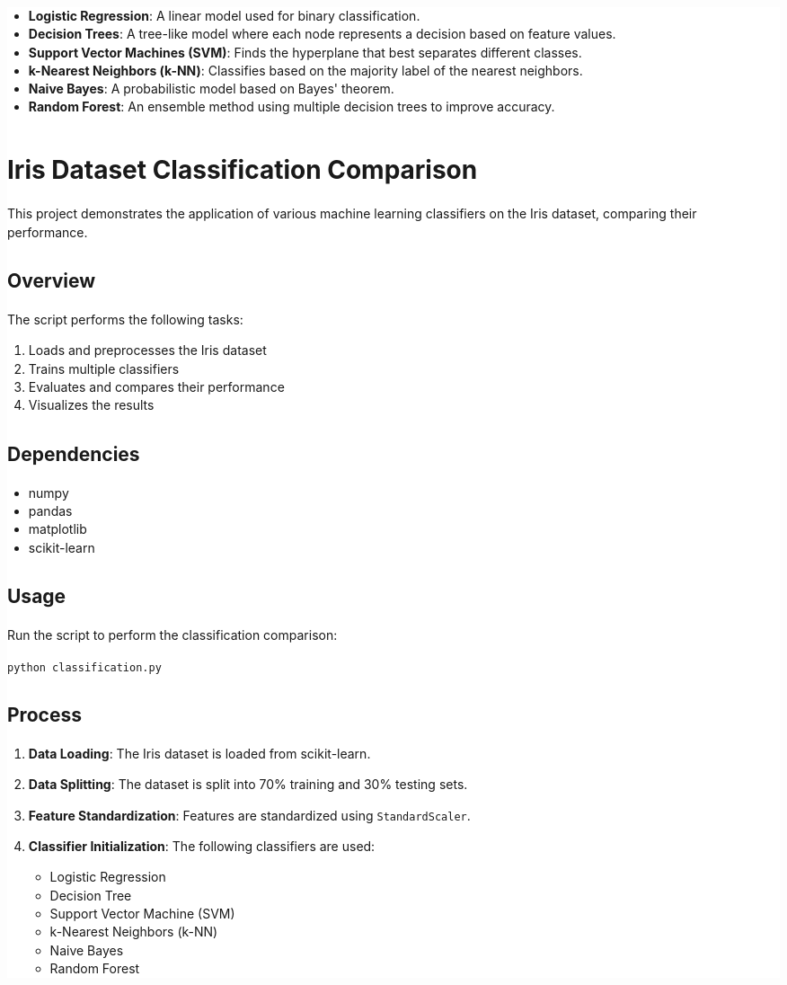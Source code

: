 - **Logistic Regression**: A linear model used for binary classification.
- **Decision Trees**: A tree-like model where each node represents a decision based on feature values.
- **Support Vector Machines (SVM)**: Finds the hyperplane that best separates different classes.
- **k-Nearest Neighbors (k-NN)**: Classifies based on the majority label of the nearest neighbors.
- **Naive Bayes**: A probabilistic model based on Bayes' theorem.
- **Random Forest**: An ensemble method using multiple decision trees to improve accuracy.

# Iris Dataset Classification Comparison

This project demonstrates the application of various machine learning classifiers on the Iris dataset, comparing their performance.

## Overview

The script performs the following tasks:
1. Loads and preprocesses the Iris dataset
2. Trains multiple classifiers
3. Evaluates and compares their performance
4. Visualizes the results

## Dependencies

- numpy
- pandas
- matplotlib
- scikit-learn

## Usage

Run the script to perform the classification comparison:

```
python classification.py
```

## Process

1. **Data Loading**: The Iris dataset is loaded from scikit-learn.

2. **Data Splitting**: The dataset is split into 70% training and 30% testing sets.

3. **Feature Standardization**: Features are standardized using `StandardScaler`.

4. **Classifier Initialization**: The following classifiers are used:
   - Logistic Regression
   - Decision Tree
   - Support Vector Machine (SVM)
   - k-Nearest Neighbors (k-NN)
   - Naive Bayes
   - Random Forest
